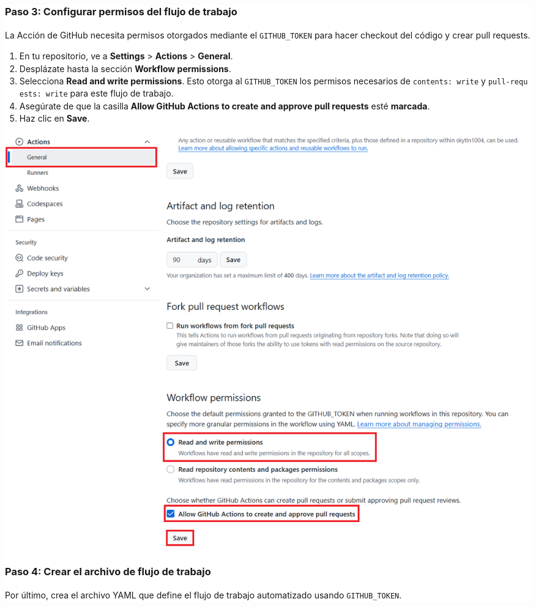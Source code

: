 ### Paso 3: Configurar permisos del flujo de trabajo

La Acción de GitHub necesita permisos otorgados mediante el `GITHUB_TOKEN` para hacer checkout del código y crear pull requests.

1.  En tu repositorio, ve a **Settings** > **Actions** > **General**.
2.  Desplázate hasta la sección **Workflow permissions**.
3.  Selecciona **Read and write permissions**. Esto otorga al `GITHUB_TOKEN` los permisos necesarios de `contents: write` y `pull-requests: write` para este flujo de trabajo.
4.  Asegúrate de que la casilla **Allow GitHub Actions to create and approve pull requests** esté **marcada**.
5.  Haz clic en **Save**.

![Configuración de permisos](../../../../translated_images/permission-setting.ae2f02748b0579e7dc3633f14dad67005b533ea8f69890818857de058089a7f5.es.png)

### Paso 4: Crear el archivo de flujo de trabajo

Por último, crea el archivo YAML que define el flujo de trabajo automatizado usando `GITHUB_TOKEN`.
